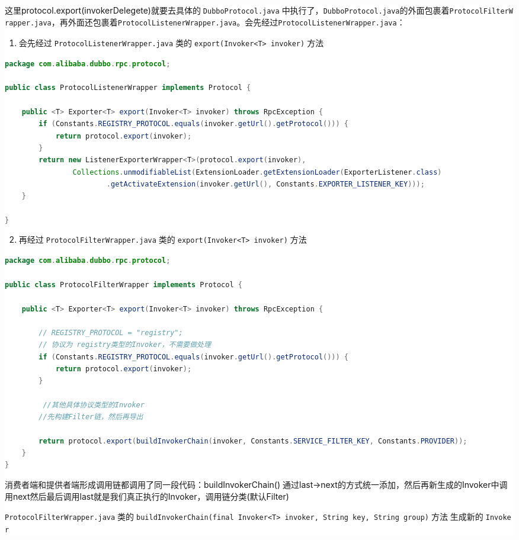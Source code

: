 
这里protocol.export(invokerDelegete)就要去具体的 `DubboProtocol.java` 中执行了，`DubboProtocol.java`的外面包裹着`ProtocolFilterWrapper.java`，再外面还包裹着`ProtocolListenerWrapper.java`。会先经过`ProtocolListenerWrapper.java`：


1. 会先经过 `ProtocolListenerWrapper.java` 类的 `export(Invoker<T> invoker)` 方法

```java
package com.alibaba.dubbo.rpc.protocol;

public class ProtocolListenerWrapper implements Protocol {

    public <T> Exporter<T> export(Invoker<T> invoker) throws RpcException {
        if (Constants.REGISTRY_PROTOCOL.equals(invoker.getUrl().getProtocol())) {
            return protocol.export(invoker);
        }
        return new ListenerExporterWrapper<T>(protocol.export(invoker),
                Collections.unmodifiableList(ExtensionLoader.getExtensionLoader(ExporterListener.class)
                        .getActivateExtension(invoker.getUrl(), Constants.EXPORTER_LISTENER_KEY)));
    }

}
```

2. 再经过 `ProtocolFilterWrapper.java` 类的 `export(Invoker<T> invoker)` 方法

```java
package com.alibaba.dubbo.rpc.protocol;
	
public class ProtocolFilterWrapper implements Protocol {
	
    public <T> Exporter<T> export(Invoker<T> invoker) throws RpcException {
		
		// REGISTRY_PROTOCOL = "registry";
		// 协议为 registry类型的Invoker，不需要做处理
        if (Constants.REGISTRY_PROTOCOL.equals(invoker.getUrl().getProtocol())) {
            return protocol.export(invoker);
        }
		
		 //其他具体协议类型的Invoker
		//先构建Filter链，然后再导出
	
        return protocol.export(buildInvokerChain(invoker, Constants.SERVICE_FILTER_KEY, Constants.PROVIDER));
    }
}
```

消费者端和提供者端形成调用链都调用了同一段代码：buildInvokerChain()
通过last->next的方式统一添加，然后再新生成的Invoker中调用next然后最后调用last就是我们真正执行的Invoker，调用链分类(默认Filter)


`ProtocolFilterWrapper.java` 类的 `buildInvokerChain(final Invoker<T> invoker, String key, String group)` 方法 生成新的 `Invoker`
